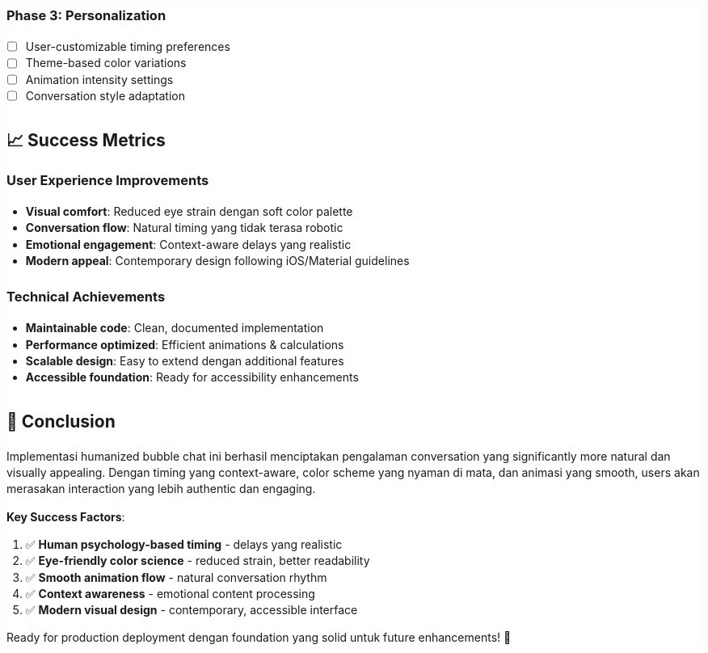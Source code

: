 ### Phase 3: Personalization
- [ ] User-customizable timing preferences
- [ ] Theme-based color variations
- [ ] Animation intensity settings
- [ ] Conversation style adaptation

## 📈 Success Metrics

### User Experience Improvements
- **Visual comfort**: Reduced eye strain dengan soft color palette
- **Conversation flow**: Natural timing yang tidak terasa robotic
- **Emotional engagement**: Context-aware delays yang realistic
- **Modern appeal**: Contemporary design following iOS/Material guidelines

### Technical Achievements
- **Maintainable code**: Clean, documented implementation
- **Performance optimized**: Efficient animations & calculations
- **Scalable design**: Easy to extend dengan additional features
- **Accessible foundation**: Ready for accessibility enhancements

## 🎉 Conclusion

Implementasi humanized bubble chat ini berhasil menciptakan pengalaman conversation yang significantly more natural dan visually appealing. Dengan timing yang context-aware, color scheme yang nyaman di mata, dan animasi yang smooth, users akan merasakan interaction yang lebih authentic dan engaging.

**Key Success Factors**:
1. ✅ **Human psychology-based timing** - delays yang realistic
2. ✅ **Eye-friendly color science** - reduced strain, better readability  
3. ✅ **Smooth animation flow** - natural conversation rhythm
4. ✅ **Context awareness** - emotional content processing
5. ✅ **Modern visual design** - contemporary, accessible interface

Ready for production deployment dengan foundation yang solid untuk future enhancements! 🚀
